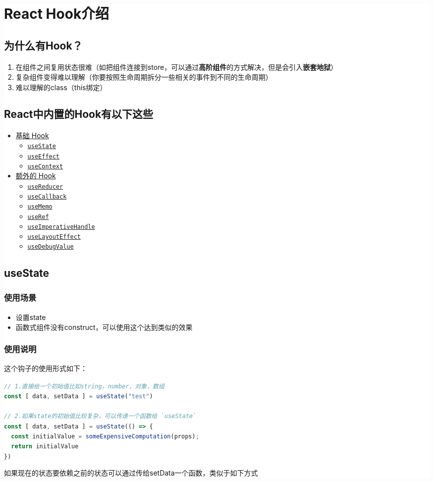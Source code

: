 # React Hook介绍

## 为什么有Hook？

1. 在组件之间复用状态很难（如把组件连接到store，可以通过**高阶组件**的方式解决，但是会引入**嵌套地狱**）
2. 复杂组件变得难以理解（你要按照生命周期拆分一些相关的事件到不同的生命周期）
3. 难以理解的class（this绑定）



## React中内置的Hook有以下这些

- [基础 Hook](https://react.docschina.org/docs/hooks-reference.html#basic-hooks)
  - [`useState`](https://react.docschina.org/docs/hooks-reference.html#usestate)
  - [`useEffect`](https://react.docschina.org/docs/hooks-reference.html#useeffect)
  - [`useContext`](https://react.docschina.org/docs/hooks-reference.html#usecontext)
- [额外的 Hook](https://react.docschina.org/docs/hooks-reference.html#additional-hooks)
  - [`useReducer`](https://react.docschina.org/docs/hooks-reference.html#usereducer)
  - [`useCallback`](https://react.docschina.org/docs/hooks-reference.html#usecallback)
  - [`useMemo`](https://react.docschina.org/docs/hooks-reference.html#usememo)
  - [`useRef`](https://react.docschina.org/docs/hooks-reference.html#useref)
  - [`useImperativeHandle`](https://react.docschina.org/docs/hooks-reference.html#useimperativehandle)
  - [`useLayoutEffect`](https://react.docschina.org/docs/hooks-reference.html#uselayouteffect)
  - [`useDebugValue`](https://react.docschina.org/docs/hooks-reference.html#usedebugvalue)



## useState

### 使用场景

* 设置state
* 函数式组件没有construct，可以使用这个达到类似的效果

### 使用说明

这个钩子的使用形式如下：

```javascript
// 1.直接给一个初始值比如string，number，对象，数组
const [ data, setData ] = useState("test")

// 2.如果state的初始值比较复杂，可以传递一个函数给 `useState`
const [ data, setData ] = useState(() => {
  const initialValue = someExpensiveComputation(props);
  return initialValue
})
```

如果现在的状态要依赖之前的状态可以通过传给setData一个函数，类似于如下方式

